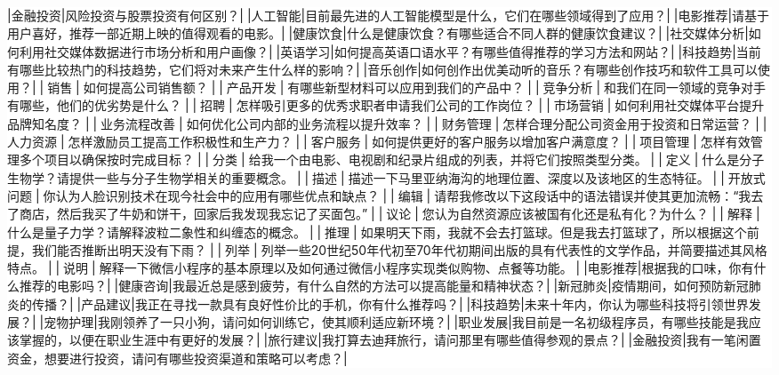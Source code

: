 |金融投资|风险投资与股票投资有何区别？|
|人工智能|目前最先进的人工智能模型是什么，它们在哪些领域得到了应用？|
|电影推荐|请基于用户喜好，推荐一部近期上映的值得观看的电影。|
|健康饮食|什么是健康饮食？有哪些适合不同人群的健康饮食建议？|
|社交媒体分析|如何利用社交媒体数据进行市场分析和用户画像？|
|英语学习|如何提高英语口语水平？有哪些值得推荐的学习方法和网站？|
|科技趋势|当前有哪些比较热门的科技趋势，它们将对未来产生什么样的影响？|
|音乐创作|如何创作出优美动听的音乐？有哪些创作技巧和软件工具可以使用？|
| 销售 | 如何提高公司销售额？ |
| 产品开发 | 有哪些新型材料可以应用到我们的产品中？ |
| 竞争分析 | 和我们在同一领域的竞争对手有哪些，他们的优劣势是什么？ |
| 招聘 | 怎样吸引更多的优秀求职者申请我们公司的工作岗位？ |
| 市场营销 | 如何利用社交媒体平台提升品牌知名度？ |
| 业务流程改善 | 如何优化公司内部的业务流程以提升效率？ |
| 财务管理 | 怎样合理分配公司资金用于投资和日常运营？ |
| 人力资源 | 怎样激励员工提高工作积极性和生产力？ |
| 客户服务 | 如何提供更好的客户服务以增加客户满意度？ |
| 项目管理 | 怎样有效管理多个项目以确保按时完成目标？ |
| 分类               | 给我一个由电影、电视剧和纪录片组成的列表，并将它们按照类型分类。                                                                                                                                                                                                              |
| 定义               | 什么是分子生物学？请提供一些与分子生物学相关的重要概念。                                                                                                                                                                                                                          |
| 描述               | 描述一下马里亚纳海沟的地理位置、深度以及该地区的生态特征。                                                                                                                                                                                                                        |
| 开放式问题 | 你认为人脸识别技术在现今社会中的应用有哪些优点和缺点？                                                                                                                                                                                                                            |
| 编辑                   | 请帮我修改以下这段话中的语法错误并使其更加流畅：“我去了商店，然后我买了牛奶和饼干，回家后我发现我忘记了买面包。”                                                                                                                                                               |
| 议论               | 您认为自然资源应该被国有化还是私有化？为什么？                                                                                                                                                                                                                                      |
| 解释               | 什么是量子力学？请解释波粒二象性和纠缠态的概念。                                                                                                                                                                                                                                |
| 推理             | 如果明天下雨，我就不会去打篮球。但是我去打篮球了，所以根据这个前提，我们能否推断出明天没有下雨？                                                                                                                                                                                             |
| 列举             | 列举一些20世纪50年代初至70年代初期间出版的具有代表性的文学作品，并简要描述其风格特点。                                                                                                                                                                                                |
| 说明             | 解释一下微信小程序的基本原理以及如何通过微信小程序实现类似购物、点餐等功能。                                                                                                                                                                                                         |
|电影推荐|根据我的口味，你有什么推荐的电影吗？|
|健康咨询|我最近总是感到疲劳，有什么自然的方法可以提高能量和精神状态？|
|新冠肺炎|疫情期间，如何预防新冠肺炎的传播？|
|产品建议|我正在寻找一款具有良好性价比的手机，你有什么推荐吗？|
|科技趋势|未来十年内，你认为哪些科技将引领世界发展？|
|宠物护理|我刚领养了一只小狗，请问如何训练它，使其顺利适应新环境？|
|职业发展|我目前是一名初级程序员，有哪些技能是我应该掌握的，以便在职业生涯中有更好的发展？|
|旅行建议|我打算去迪拜旅行，请问那里有哪些值得参观的景点？|
|金融投资|我有一笔闲置资金，想要进行投资，请问有哪些投资渠道和策略可以考虑？|